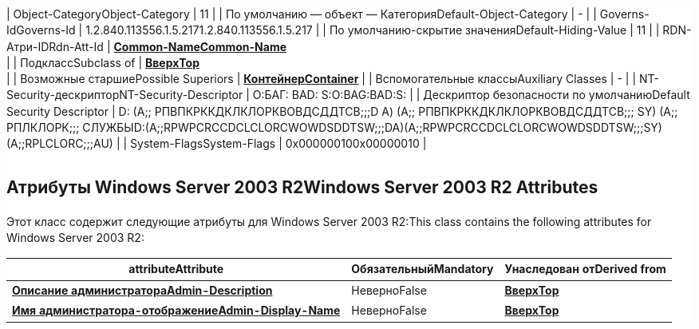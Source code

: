 | <span data-ttu-id="e8f44-473">Object-Category</span><span class="sxs-lookup"><span data-stu-id="e8f44-473">Object-Category</span></span>             | <span data-ttu-id="e8f44-474">1</span><span class="sxs-lookup"><span data-stu-id="e8f44-474">1</span></span>                                                                                            |
| <span data-ttu-id="e8f44-475">По умолчанию — объект — Категория</span><span class="sxs-lookup"><span data-stu-id="e8f44-475">Default-Object-Category</span></span>     | \-                                                                                           |
| <span data-ttu-id="e8f44-476">Governs-Id</span><span class="sxs-lookup"><span data-stu-id="e8f44-476">Governs-Id</span></span>                  | <span data-ttu-id="e8f44-477">1.2.840.113556.1.5.217</span><span class="sxs-lookup"><span data-stu-id="e8f44-477">1.2.840.113556.1.5.217</span></span>                                                                       |
| <span data-ttu-id="e8f44-478">По умолчанию-скрытие значения</span><span class="sxs-lookup"><span data-stu-id="e8f44-478">Default-Hiding-Value</span></span>        | <span data-ttu-id="e8f44-479">1</span><span class="sxs-lookup"><span data-stu-id="e8f44-479">1</span></span>                                                                                            |
| <span data-ttu-id="e8f44-480">RDN-Атри-ID</span><span class="sxs-lookup"><span data-stu-id="e8f44-480">Rdn-Att-Id</span></span>                  | [<span data-ttu-id="e8f44-481">**Common-Name**</span><span class="sxs-lookup"><span data-stu-id="e8f44-481">**Common-Name**</span></span>](a-cn.md)<br/>                                                       |
| <span data-ttu-id="e8f44-482">Подкласс</span><span class="sxs-lookup"><span data-stu-id="e8f44-482">Subclass of</span></span>                 | [<span data-ttu-id="e8f44-483">**Вверх**</span><span class="sxs-lookup"><span data-stu-id="e8f44-483">**Top**</span></span>](c-top.md)<br/>                                                              |
| <span data-ttu-id="e8f44-484">Возможные старшие</span><span class="sxs-lookup"><span data-stu-id="e8f44-484">Possible Superiors</span></span>          | [<span data-ttu-id="e8f44-485">**Контейнер**</span><span class="sxs-lookup"><span data-stu-id="e8f44-485">**Container**</span></span>](c-container.md)                                                             |
| <span data-ttu-id="e8f44-486">Вспомогательные классы</span><span class="sxs-lookup"><span data-stu-id="e8f44-486">Auxiliary Classes</span></span>           | \-                                                                                           |
| <span data-ttu-id="e8f44-487">NT-Security-дескриптор</span><span class="sxs-lookup"><span data-stu-id="e8f44-487">NT-Security-Descriptor</span></span>      | <span data-ttu-id="e8f44-488">О:БАГ: BAD: S:</span><span class="sxs-lookup"><span data-stu-id="e8f44-488">O:BAG:BAD:S:</span></span>                                                                                 |
| <span data-ttu-id="e8f44-489">Дескриптор безопасности по умолчанию</span><span class="sxs-lookup"><span data-stu-id="e8f44-489">Default Security Descriptor</span></span> | <span data-ttu-id="e8f44-490">D: (A;; РПВПКРККДКЛКЛОРКВОВДСДДТСВ;;;D А) (A;; РПВПКРККДКЛКЛОРКВОВДСДДТСВ;;; SY) (A;; РПЛКЛОРК;;; СЛУЖБЫ</span><span class="sxs-lookup"><span data-stu-id="e8f44-490">D:(A;;RPWPCRCCDCLCLORCWOWDSDDTSW;;;DA)(A;;RPWPCRCCDCLCLORCWOWDSDDTSW;;;SY)(A;;RPLCLORC;;;AU)</span></span> |
| <span data-ttu-id="e8f44-491">System-Flags</span><span class="sxs-lookup"><span data-stu-id="e8f44-491">System-Flags</span></span>                | <span data-ttu-id="e8f44-492">0x00000010</span><span class="sxs-lookup"><span data-stu-id="e8f44-492">0x00000010</span></span>                                                                                   |



## <a name="windows-server-2003-r2-attributes"></a><span data-ttu-id="e8f44-493">Атрибуты Windows Server 2003 R2</span><span class="sxs-lookup"><span data-stu-id="e8f44-493">Windows Server 2003 R2 Attributes</span></span>

<span data-ttu-id="e8f44-494">Этот класс содержит следующие атрибуты для Windows Server 2003 R2:</span><span class="sxs-lookup"><span data-stu-id="e8f44-494">This class contains the following attributes for Windows Server 2003 R2:</span></span>



| <span data-ttu-id="e8f44-495">attribute</span><span class="sxs-lookup"><span data-stu-id="e8f44-495">Attribute</span></span>                                                                   | <span data-ttu-id="e8f44-496">Обязательный</span><span class="sxs-lookup"><span data-stu-id="e8f44-496">Mandatory</span></span> | <span data-ttu-id="e8f44-497">Унаследован от</span><span class="sxs-lookup"><span data-stu-id="e8f44-497">Derived from</span></span>                    |
|-----------------------------------------------------------------------------|-----------|---------------------------------|
| [<span data-ttu-id="e8f44-498">**Описание администратора**</span><span class="sxs-lookup"><span data-stu-id="e8f44-498">**Admin-Description**</span></span>](a-admindescription.md)                             | <span data-ttu-id="e8f44-499">Неверно</span><span class="sxs-lookup"><span data-stu-id="e8f44-499">False</span></span>     | [<span data-ttu-id="e8f44-500">**Вверх**</span><span class="sxs-lookup"><span data-stu-id="e8f44-500">**Top**</span></span>](c-top.md)<br/> |
| [<span data-ttu-id="e8f44-501">**Имя администратора-отображение**</span><span class="sxs-lookup"><span data-stu-id="e8f44-501">**Admin-Display-Name**</span></span>](a-admindisplayname.md)                            | <span data-ttu-id="e8f44-502">Неверно</span><span class="sxs-lookup"><span data-stu-id="e8f44-502">False</span></span>     | [<span data-ttu-id="e8f44-503">**Вверх**</span><span class="sxs-lookup"><span data-stu-id="e8f44-503">**Top**</span></span>](c-top.md)<br/> |